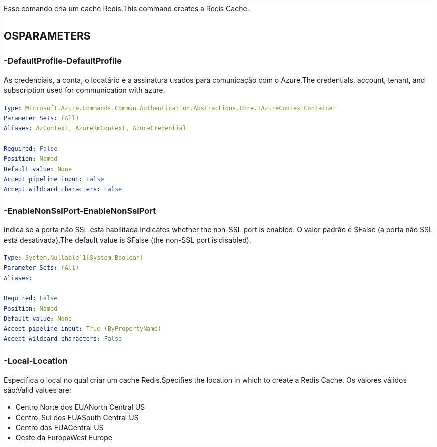 <span data-ttu-id="bb43e-111">Esse comando cria um cache Redis.</span><span class="sxs-lookup"><span data-stu-id="bb43e-111">This command creates a Redis Cache.</span></span>

## <span data-ttu-id="bb43e-112">OS</span><span class="sxs-lookup"><span data-stu-id="bb43e-112">PARAMETERS</span></span>

### <span data-ttu-id="bb43e-113">-DefaultProfile</span><span class="sxs-lookup"><span data-stu-id="bb43e-113">-DefaultProfile</span></span>
<span data-ttu-id="bb43e-114">As credenciais, a conta, o locatário e a assinatura usados para comunicação com o Azure.</span><span class="sxs-lookup"><span data-stu-id="bb43e-114">The credentials, account, tenant, and subscription used for communication with azure.</span></span>

```yaml
Type: Microsoft.Azure.Commands.Common.Authentication.Abstractions.Core.IAzureContextContainer
Parameter Sets: (All)
Aliases: AzContext, AzureRmContext, AzureCredential

Required: False
Position: Named
Default value: None
Accept pipeline input: False
Accept wildcard characters: False
```

### <span data-ttu-id="bb43e-115">-EnableNonSslPort</span><span class="sxs-lookup"><span data-stu-id="bb43e-115">-EnableNonSslPort</span></span>
<span data-ttu-id="bb43e-116">Indica se a porta não SSL está habilitada.</span><span class="sxs-lookup"><span data-stu-id="bb43e-116">Indicates whether the non-SSL port is enabled.</span></span>
<span data-ttu-id="bb43e-117">O valor padrão é $False (a porta não SSL está desativada).</span><span class="sxs-lookup"><span data-stu-id="bb43e-117">The default value is $False (the non-SSL port is disabled).</span></span>

```yaml
Type: System.Nullable`1[System.Boolean]
Parameter Sets: (All)
Aliases:

Required: False
Position: Named
Default value: None
Accept pipeline input: True (ByPropertyName)
Accept wildcard characters: False
```

### <span data-ttu-id="bb43e-118">-Local</span><span class="sxs-lookup"><span data-stu-id="bb43e-118">-Location</span></span>
<span data-ttu-id="bb43e-119">Especifica o local no qual criar um cache Redis.</span><span class="sxs-lookup"><span data-stu-id="bb43e-119">Specifies the location in which to create a Redis Cache.</span></span>
<span data-ttu-id="bb43e-120">Os valores válidos são:</span><span class="sxs-lookup"><span data-stu-id="bb43e-120">Valid values are:</span></span> 
- <span data-ttu-id="bb43e-121">Centro Norte dos EUA</span><span class="sxs-lookup"><span data-stu-id="bb43e-121">North Central US</span></span>
- <span data-ttu-id="bb43e-122">Centro-Sul dos EUA</span><span class="sxs-lookup"><span data-stu-id="bb43e-122">South Central US</span></span>
- <span data-ttu-id="bb43e-123">Centro dos EUA</span><span class="sxs-lookup"><span data-stu-id="bb43e-123">Central US</span></span>
- <span data-ttu-id="bb43e-124">Oeste da Europa</span><span class="sxs-lookup"><span data-stu-id="bb43e-124">West Europe</span></span>